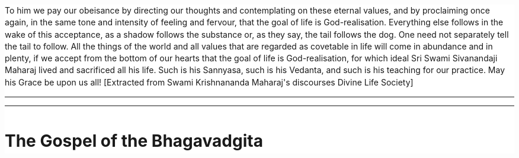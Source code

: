 To him we pay our obeisance by directing our thoughts and contemplating on these eternal values, and by proclaiming once again, in the same tone and intensity of feeling and fervour, that the goal of life is God-realisation. Everything else follows in the wake of this acceptance, as a shadow follows the substance or, as they say, the tail follows the dog. One need not separately tell the tail to follow. All the things of the world and all values that are regarded as covetable in life will come in abundance and in plenty, if we accept from the bottom of our hearts that the goal of life is God-realisation, for which ideal Sri Swami Sivanandaji Maharaj lived and sacrificed all his life. Such is his Sannyasa, such is his Vedanta, and such is his teaching for our practice. May his Grace be upon us all!
[Extracted from Swami Krishnananda Maharaj's discourses Divine Life Society]
* * *
* * *
# The Gospel of the Bhagavadgita
